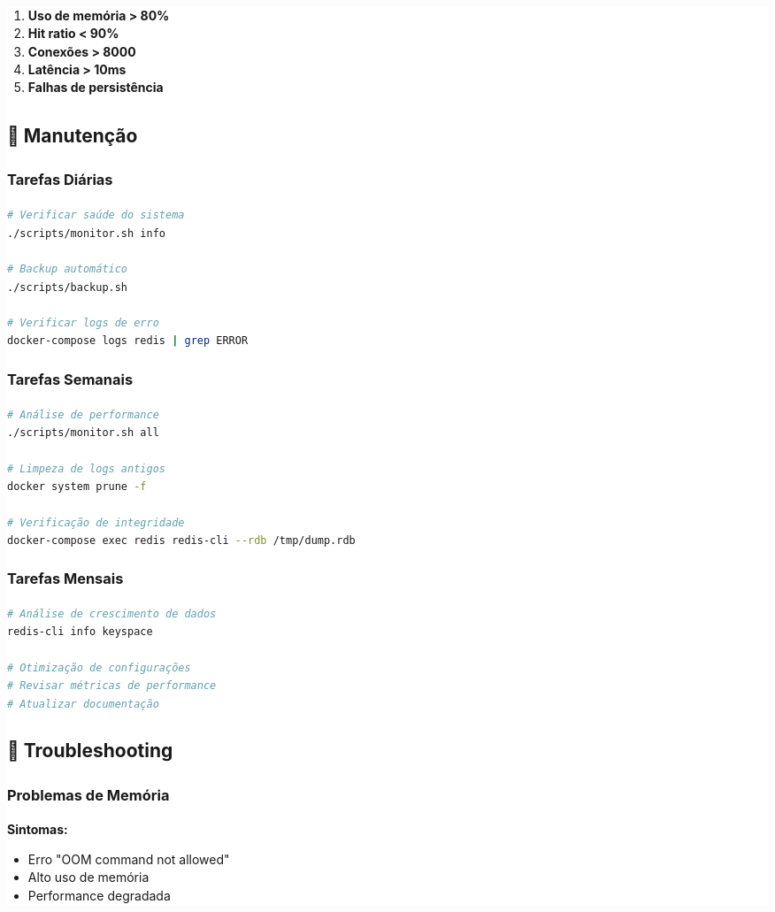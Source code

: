 1. **Uso de memória > 80%**
2. **Hit ratio < 90%**
3. **Conexões > 8000**
4. **Latência > 10ms**
5. **Falhas de persistência**

## 🔧 Manutenção

### Tarefas Diárias

```bash
# Verificar saúde do sistema
./scripts/monitor.sh info

# Backup automático
./scripts/backup.sh

# Verificar logs de erro
docker-compose logs redis | grep ERROR
```

### Tarefas Semanais

```bash
# Análise de performance
./scripts/monitor.sh all

# Limpeza de logs antigos
docker system prune -f

# Verificação de integridade
docker-compose exec redis redis-cli --rdb /tmp/dump.rdb
```

### Tarefas Mensais

```bash
# Análise de crescimento de dados
redis-cli info keyspace

# Otimização de configurações
# Revisar métricas de performance
# Atualizar documentação
```

## 🚨 Troubleshooting

### Problemas de Memória

**Sintomas:**
- Erro "OOM command not allowed"
- Alto uso de memória
- Performance degradada
